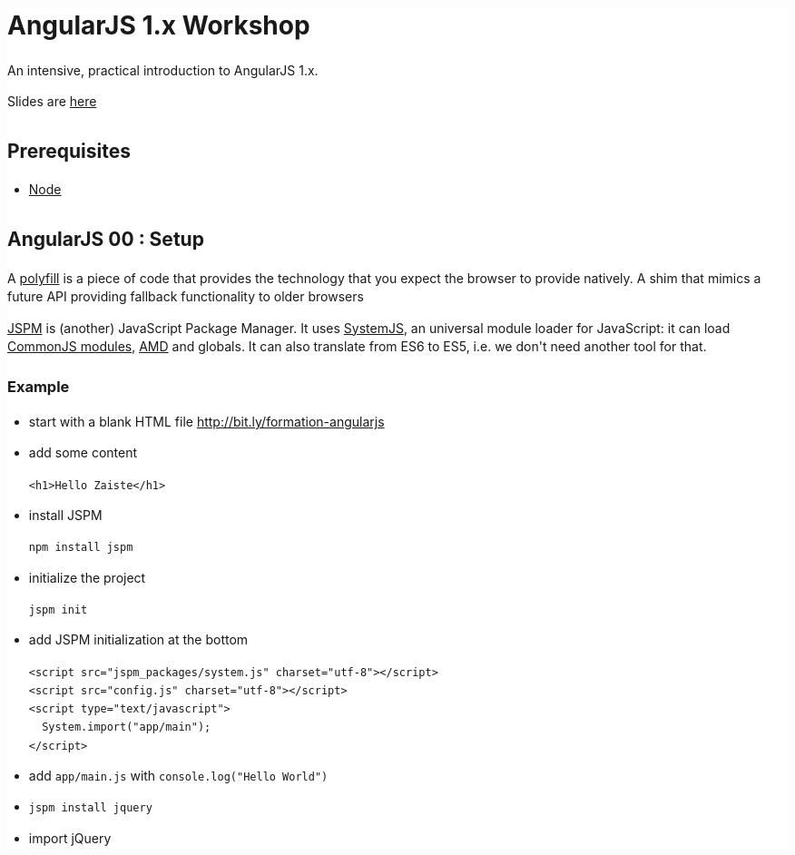 # AngularJS 1.x Workshop

An intensive, practical introduction to AngularJS 1.x.

Slides are [here][10]

## Prerequisites

  * [Node][P:01]

[P:01]: https://nodejs.org/en/

## AngularJS 00 : Setup

A [polyfill][1] is a piece of code that provides the technology that you expect the browser to provide natively. A shim that mimics a future API providing fallback functionality to older browsers

[JSPM][3] is (another) JavaScript Package Manager. It uses [SystemJS][4], an universal module loader for JavaScript: it can load [CommonJS modules][5], [AMD][6] and globals. It can also translate from ES6 to ES5, i.e. we don't need another tool for that.

### Example

  * start with a blank HTML file
    http://bit.ly/formation-angularjs
  * add some content

    ```
    <h1>Hello Zaiste</h1>
    ```

  * install JSPM

    ```
    npm install jspm
    ```

  * initialize the project

    ```
    jspm init
    ```

  * add JSPM initialization at the bottom

    ```
    <script src="jspm_packages/system.js" charset="utf-8"></script>
    <script src="config.js" charset="utf-8"></script>
    <script type="text/javascript">
      System.import("app/main");
    </script>
    ```

  * add `app/main.js` with `console.log("Hello World")`
  * `jspm install jquery`
  * import jQuery


[07:00]: https://en.wikipedia.org/wiki/Dependency_injection
[1]: https://en.wikipedia.org/wiki/Polyfill
[3]: http://jspm.io/
[4]: https://github.com/systemjs/systemjs
[5]: http://spinejs.com/docs/commonjs
[6]: https://en.wikipedia.org/wiki/Asynchronous_module_definition
[00:7]: http://api.openweathermap.org/data/2.5/weather
[10]: https://s3.amazonaws.com/nukomeet/angular-1x-workshop.pdf